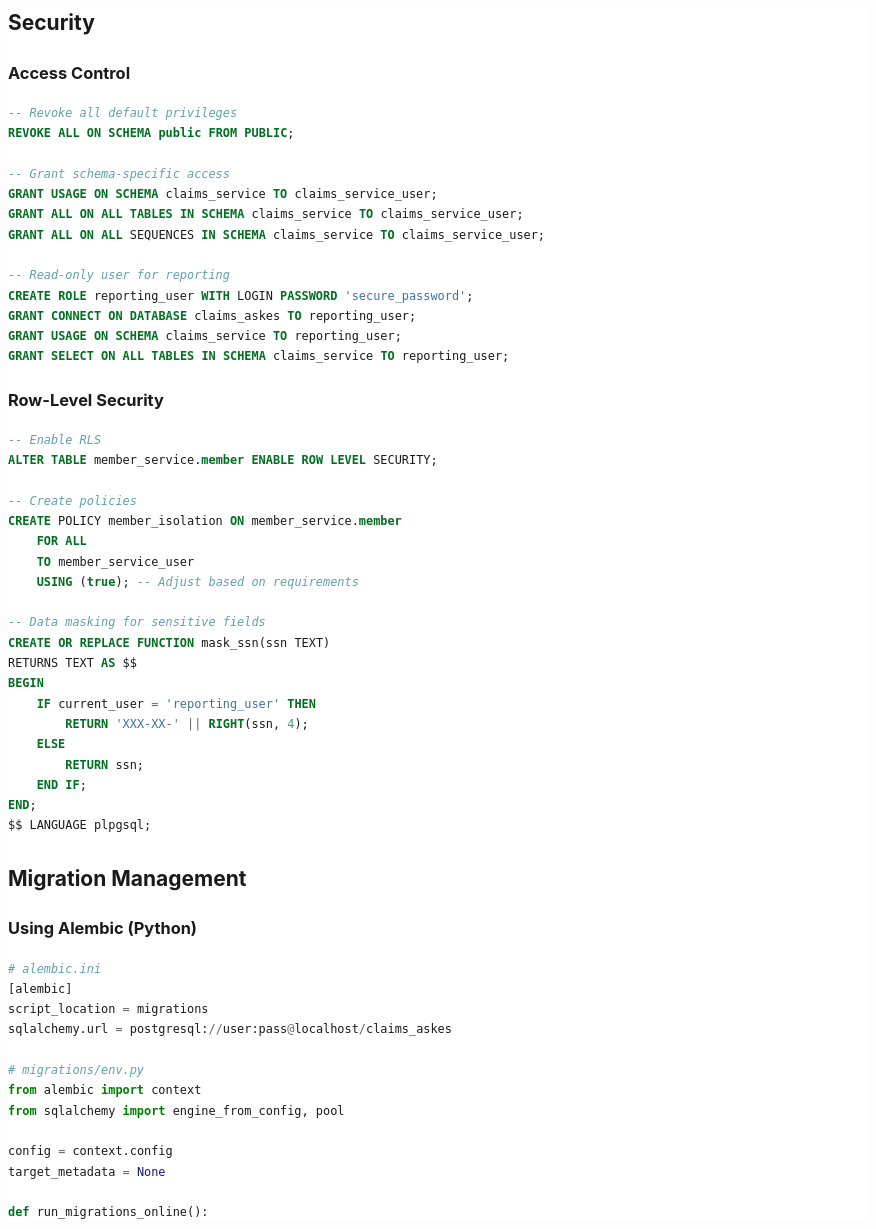 ## Security

### Access Control

```sql
-- Revoke all default privileges
REVOKE ALL ON SCHEMA public FROM PUBLIC;

-- Grant schema-specific access
GRANT USAGE ON SCHEMA claims_service TO claims_service_user;
GRANT ALL ON ALL TABLES IN SCHEMA claims_service TO claims_service_user;
GRANT ALL ON ALL SEQUENCES IN SCHEMA claims_service TO claims_service_user;

-- Read-only user for reporting
CREATE ROLE reporting_user WITH LOGIN PASSWORD 'secure_password';
GRANT CONNECT ON DATABASE claims_askes TO reporting_user;
GRANT USAGE ON SCHEMA claims_service TO reporting_user;
GRANT SELECT ON ALL TABLES IN SCHEMA claims_service TO reporting_user;
```

### Row-Level Security

```sql
-- Enable RLS
ALTER TABLE member_service.member ENABLE ROW LEVEL SECURITY;

-- Create policies
CREATE POLICY member_isolation ON member_service.member
    FOR ALL
    TO member_service_user
    USING (true); -- Adjust based on requirements

-- Data masking for sensitive fields
CREATE OR REPLACE FUNCTION mask_ssn(ssn TEXT)
RETURNS TEXT AS $$
BEGIN
    IF current_user = 'reporting_user' THEN
        RETURN 'XXX-XX-' || RIGHT(ssn, 4);
    ELSE
        RETURN ssn;
    END IF;
END;
$$ LANGUAGE plpgsql;
```

## Migration Management

### Using Alembic (Python)

```python
# alembic.ini
[alembic]
script_location = migrations
sqlalchemy.url = postgresql://user:pass@localhost/claims_askes

# migrations/env.py
from alembic import context
from sqlalchemy import engine_from_config, pool

config = context.config
target_metadata = None

def run_migrations_online():
```